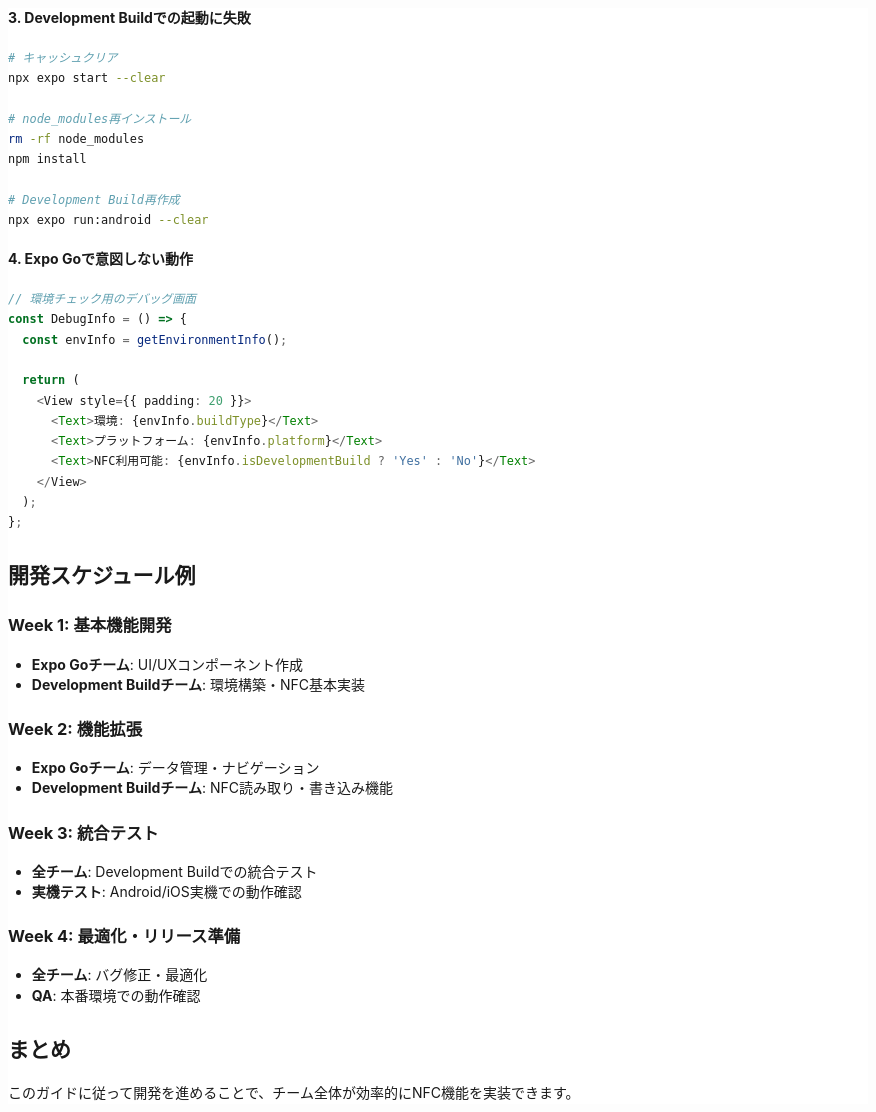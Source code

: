 #### 3. Development Buildでの起動に失敗
```bash
# キャッシュクリア
npx expo start --clear

# node_modules再インストール
rm -rf node_modules
npm install

# Development Build再作成
npx expo run:android --clear
```

#### 4. Expo Goで意図しない動作
```typescript
// 環境チェック用のデバッグ画面
const DebugInfo = () => {
  const envInfo = getEnvironmentInfo();
  
  return (
    <View style={{ padding: 20 }}>
      <Text>環境: {envInfo.buildType}</Text>
      <Text>プラットフォーム: {envInfo.platform}</Text>
      <Text>NFC利用可能: {envInfo.isDevelopmentBuild ? 'Yes' : 'No'}</Text>
    </View>
  );
};
```

## 開発スケジュール例

### Week 1: 基本機能開発
- **Expo Goチーム**: UI/UXコンポーネント作成
- **Development Buildチーム**: 環境構築・NFC基本実装

### Week 2: 機能拡張
- **Expo Goチーム**: データ管理・ナビゲーション
- **Development Buildチーム**: NFC読み取り・書き込み機能

### Week 3: 統合テスト
- **全チーム**: Development Buildでの統合テスト
- **実機テスト**: Android/iOS実機での動作確認

### Week 4: 最適化・リリース準備
- **全チーム**: バグ修正・最適化
- **QA**: 本番環境での動作確認

## まとめ

このガイドに従って開発を進めることで、チーム全体が効率的にNFC機能を実装できます。
